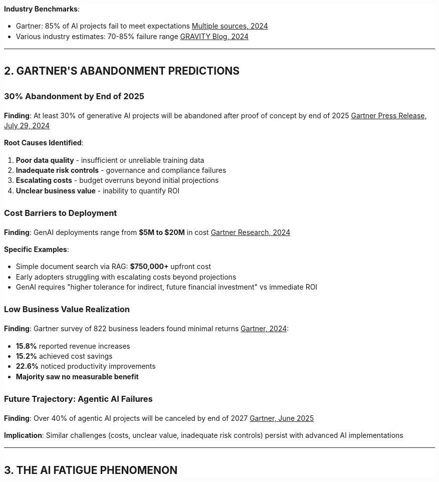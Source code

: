 **Industry Benchmarks**:
- Gartner: 85% of AI projects fail to meet expectations [Multiple sources, 2024](https://pixitech.io/85-percent-of-ai-projects-may-fail-and-how-you-can-sav/)
- Various industry estimates: 70-85% failure range [GRAVITY Blog, 2024](https://www.gravity.global/en/blog/why-ai-project-fails-how-to-beat-the-odds)

---

## 2. GARTNER'S ABANDONMENT PREDICTIONS

### 30% Abandonment by End of 2025
**Finding**: At least 30% of generative AI projects will be abandoned after proof of concept by end of 2025 [Gartner Press Release, July 29, 2024](https://www.gartner.com/en/newsroom/press-releases/2024-07-29-gartner-predicts-30-percent-of-generative-ai-projects-will-be-abandoned-after-proof-of-concept-by-end-of-2025)

**Root Causes Identified**:
1. **Poor data quality** - insufficient or unreliable training data
2. **Inadequate risk controls** - governance and compliance failures
3. **Escalating costs** - budget overruns beyond initial projections
4. **Unclear business value** - inability to quantify ROI

### Cost Barriers to Deployment
**Finding**: GenAI deployments range from **$5M to $20M** in cost [Gartner Research, 2024](https://www.cxtoday.com/conversational-ai/30-of-genai-projects-will-be-scrapped-by-2025-due-to-lack-of-roi-gartner-predicts/)

**Specific Examples**:
- Simple document search via RAG: **$750,000+** upfront cost
- Early adopters struggling with escalating costs beyond projections
- GenAI requires "higher tolerance for indirect, future financial investment" vs immediate ROI

### Low Business Value Realization
**Finding**: Gartner survey of 822 business leaders found minimal returns [Gartner, 2024](https://aibusiness.com/automation/gartner-predicts-30-of-generative-ai-initiatives-will-fail-by-2025):
- **15.8%** reported revenue increases
- **15.2%** achieved cost savings
- **22.6%** noticed productivity improvements
- **Majority saw no measurable benefit**

### Future Trajectory: Agentic AI Failures
**Finding**: Over 40% of agentic AI projects will be canceled by end of 2027 [Gartner, June 2025](https://www.gartner.com/en/newsroom/press-releases/2025-06-25-gartner-predicts-over-40-percent-of-agentic-ai-projects-will-be-canceled-by-end-of-2027)

**Implication**: Similar challenges (costs, unclear value, inadequate risk controls) persist with advanced AI implementations

---

## 3. THE AI FATIGUE PHENOMENON
